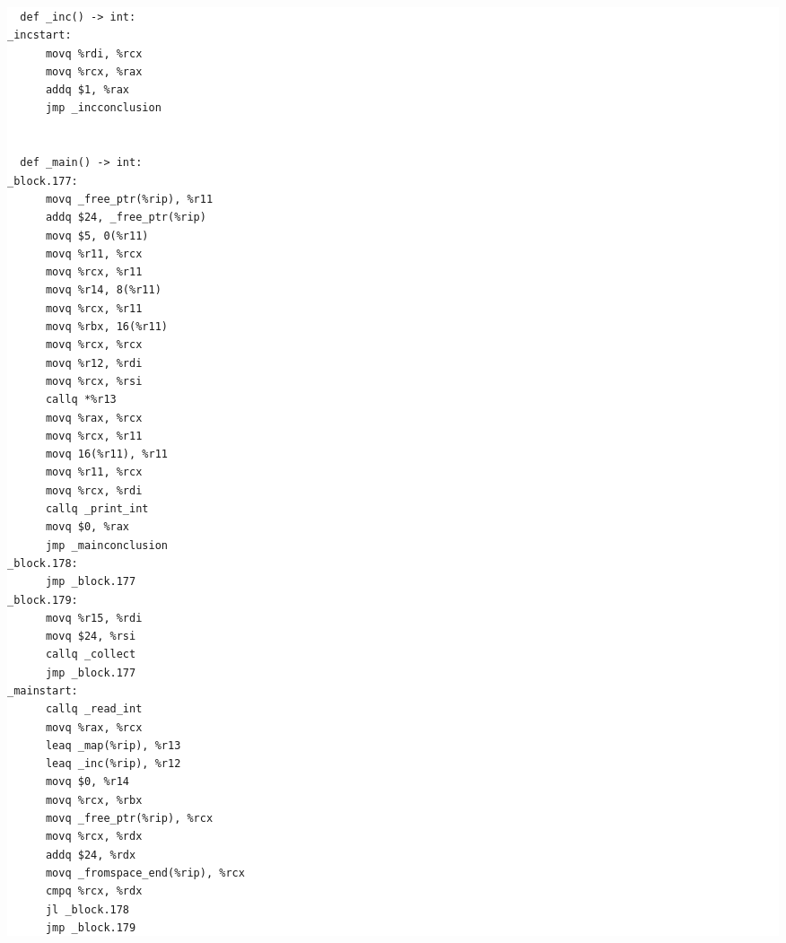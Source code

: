 
	  def _inc() -> int:
	_incstart:
		  movq %rdi, %rcx
		  movq %rcx, %rax
		  addq $1, %rax
		  jmp _incconclusion


	  def _main() -> int:
	_block.177:
		  movq _free_ptr(%rip), %r11
		  addq $24, _free_ptr(%rip)
		  movq $5, 0(%r11)
		  movq %r11, %rcx
		  movq %rcx, %r11
		  movq %r14, 8(%r11)
		  movq %rcx, %r11
		  movq %rbx, 16(%r11)
		  movq %rcx, %rcx
		  movq %r12, %rdi
		  movq %rcx, %rsi
		  callq *%r13
		  movq %rax, %rcx
		  movq %rcx, %r11
		  movq 16(%r11), %r11
		  movq %r11, %rcx
		  movq %rcx, %rdi
		  callq _print_int
		  movq $0, %rax
		  jmp _mainconclusion
	_block.178:
		  jmp _block.177
	_block.179:
		  movq %r15, %rdi
		  movq $24, %rsi
		  callq _collect
		  jmp _block.177
	_mainstart:
		  callq _read_int
		  movq %rax, %rcx
		  leaq _map(%rip), %r13
		  leaq _inc(%rip), %r12
		  movq $0, %r14
		  movq %rcx, %rbx
		  movq _free_ptr(%rip), %rcx
		  movq %rcx, %rdx
		  addq $24, %rdx
		  movq _fromspace_end(%rip), %rcx
		  cmpq %rcx, %rdx
		  jl _block.178
		  jmp _block.179

